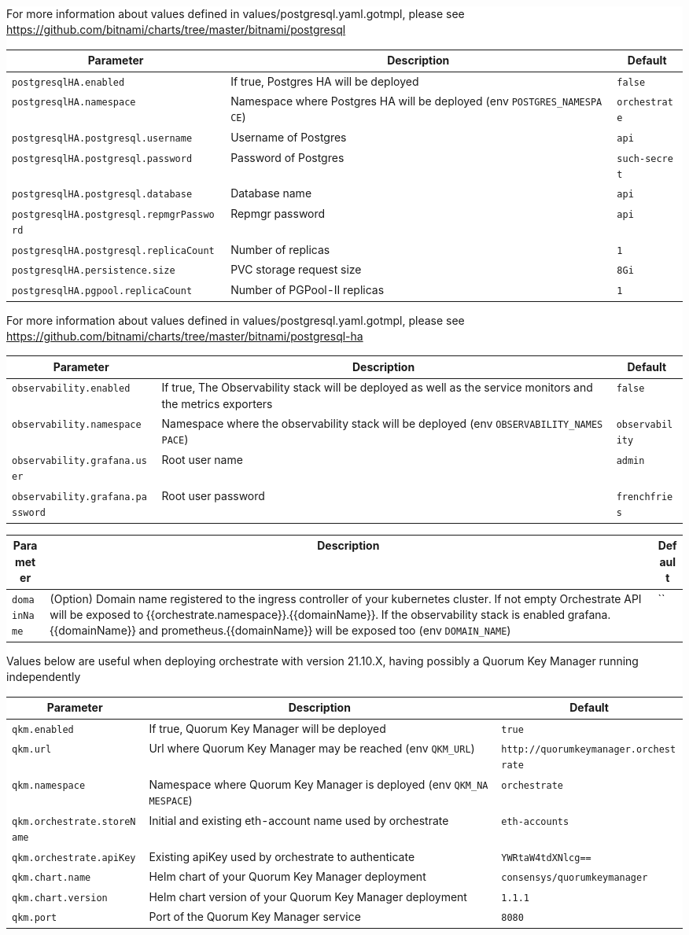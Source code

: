 For more information about values defined in values/postgresql.yaml.gotmpl, please see https://github.com/bitnami/charts/tree/master/bitnami/postgresql

| Parameter                                | Description                                                             | Default       |
|------------------------------------------|-------------------------------------------------------------------------|---------------|
| `postgresqlHA.enabled`                   | If true, Postgres HA will be deployed                                   | `false`       |
| `postgresqlHA.namespace`                 | Namespace where Postgres HA will be deployed (env `POSTGRES_NAMESPACE`) | `orchestrate` |
| `postgresqlHA.postgresql.username`       | Username of Postgres                                                    | `api`         |
| `postgresqlHA.postgresql.password`       | Password of Postgres                                                    | `such-secret` |
| `postgresqlHA.postgresql.database`       | Database name                                                           | `api`         |
| `postgresqlHA.postgresql.repmgrPassword` | Repmgr password                                                         | `api`         |
| `postgresqlHA.postgresql.replicaCount`   | Number of replicas                                                      | `1`           |
| `postgresqlHA.persistence.size`          | PVC storage request size                                                | `8Gi`         |
| `postgresqlHA.pgpool.replicaCount`       | Number of PGPool-II replicas                                            | `1`           |

For more information about values defined in values/postgresql.yaml.gotmpl, please see https://github.com/bitnami/charts/tree/master/bitnami/postgresql-ha


| Parameter                        | Description                                                                                                 | Default         |
|----------------------------------|-------------------------------------------------------------------------------------------------------------|-----------------|
| `observability.enabled`          | If true, The Observability stack will be deployed as well as the service monitors and the metrics exporters | `false`         |
| `observability.namespace`        | Namespace where the observability stack will be deployed  (env `OBSERVABILITY_NAMESPACE`)                   | `observability` |
| `observability.grafana.user`     | Root user name                                                                                              | `admin`         |
| `observability.grafana.password` | Root user password                                                                                          | `frenchfries`   |

| Parameter    | Description                                                                                                                                                                                                                                                                                                        | Default |
|--------------|--------------------------------------------------------------------------------------------------------------------------------------------------------------------------------------------------------------------------------------------------------------------------------------------------------------------|---------|
| `domainName` | (Option) Domain name registered to the ingress controller of your kubernetes cluster. If not empty Orchestrate API will be exposed to {{orchestrate.namespace}}.{{domainName}}. If the observability stack is enabled grafana.{{domainName}} and prometheus.{{domainName}} will be exposed too (env `DOMAIN_NAME`) | ``      |


Values below are useful when deploying orchestrate with version 21.10.X, having possibly a Quorum Key Manager running independently

| Parameter                  | Description                                                           | Default       |
|----------------------------|-----------------------------------------------------------------------|---------------|
| `qkm.enabled`              | If true, Quorum Key Manager will be deployed                          | `true`        |
| `qkm.url`                  | Url where Quorum Key Manager may be reached (env `QKM_URL`)           | `http://quorumkeymanager.orchestrate` |
| `qkm.namespace`            | Namespace where Quorum Key Manager is deployed (env `QKM_NAMESPACE`)  | `orchestrate` |
| `qkm.orchestrate.storeName`| Initial and existing eth-account name used by orchestrate             | `eth-accounts` |
| `qkm.orchestrate.apiKey`   | Existing apiKey used by orchestrate to authenticate                   | `YWRtaW4tdXNlcg==` |
| `qkm.chart.name`           | Helm chart of your Quorum Key Manager deployment                      | `consensys/quorumkeymanager` |
| `qkm.chart.version`        | Helm chart version of your Quorum Key Manager deployment              | `1.1.1` |
| `qkm.port`                 | Port of the Quorum Key Manager service                                | `8080`       |
